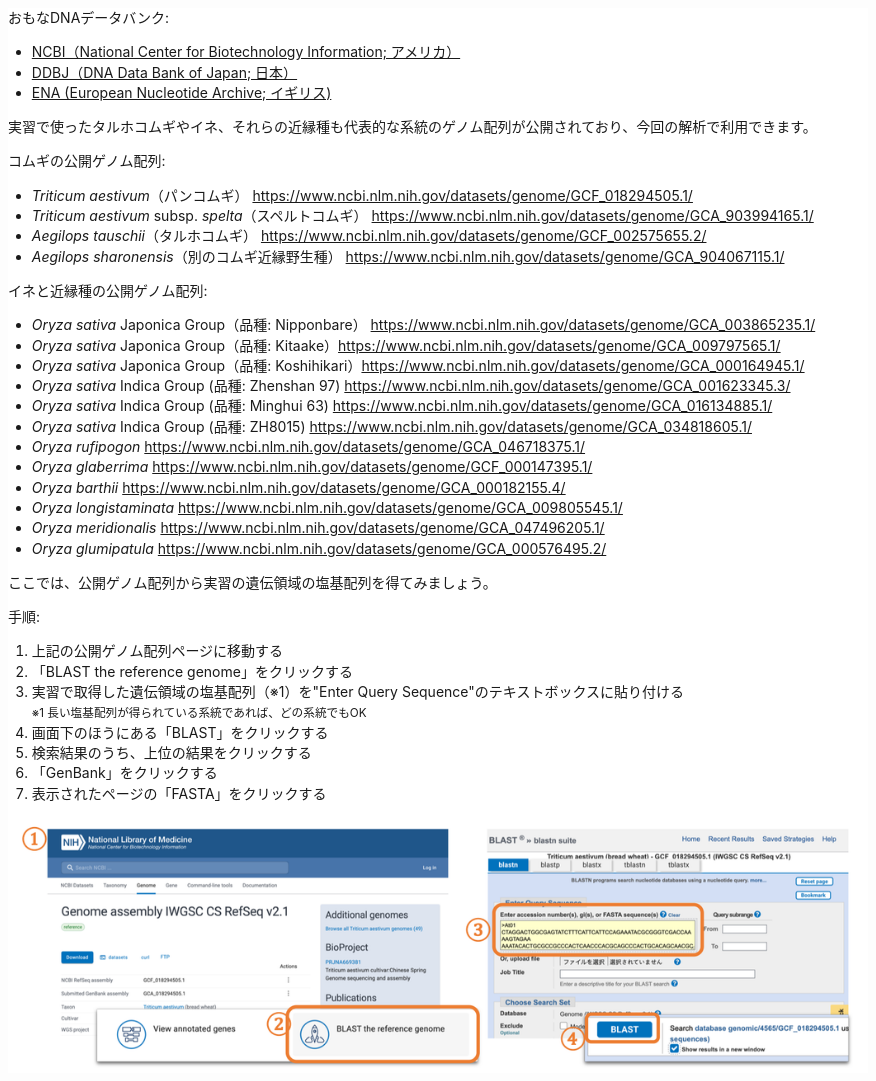 おもなDNAデータバンク: 
- [NCBI（National Center for Biotechnology Information; アメリカ）](https://www.ncbi.nlm.nih.gov/)
- [DDBJ（DNA Data Bank of Japan; 日本）](https://www.ddbj.nig.ac.jp/index.html)
- [ENA (European Nucleotide Archive; イギリス)](https://www.ebi.ac.uk/ena/browser/home)

実習で使ったタルホコムギやイネ、それらの近縁種も代表的な系統のゲノム配列が公開されており、今回の解析で利用できます。

コムギの公開ゲノム配列:  
- *Triticum aestivum*（パンコムギ） https://www.ncbi.nlm.nih.gov/datasets/genome/GCF_018294505.1/
- *Triticum aestivum* subsp. *spelta*（スペルトコムギ） https://www.ncbi.nlm.nih.gov/datasets/genome/GCA_903994165.1/
- *Aegilops tauschii*（タルホコムギ） https://www.ncbi.nlm.nih.gov/datasets/genome/GCF_002575655.2/
- *Aegilops sharonensis*（別のコムギ近縁野生種） https://www.ncbi.nlm.nih.gov/datasets/genome/GCA_904067115.1/

イネと近縁種の公開ゲノム配列:  
- *Oryza sativa* Japonica Group（品種: Nipponbare） https://www.ncbi.nlm.nih.gov/datasets/genome/GCA_003865235.1/
- *Oryza sativa* Japonica Group（品種: Kitaake）https://www.ncbi.nlm.nih.gov/datasets/genome/GCA_009797565.1/
- *Oryza sativa* Japonica Group（品種: Koshihikari）https://www.ncbi.nlm.nih.gov/datasets/genome/GCA_000164945.1/
- *Oryza sativa* Indica Group (品種: Zhenshan 97) https://www.ncbi.nlm.nih.gov/datasets/genome/GCA_001623345.3/
- *Oryza sativa* Indica Group (品種: Minghui 63) https://www.ncbi.nlm.nih.gov/datasets/genome/GCA_016134885.1/
- *Oryza sativa* Indica Group (品種: ZH8015) https://www.ncbi.nlm.nih.gov/datasets/genome/GCA_034818605.1/
- *Oryza rufipogon* https://www.ncbi.nlm.nih.gov/datasets/genome/GCA_046718375.1/
- *Oryza glaberrima* https://www.ncbi.nlm.nih.gov/datasets/genome/GCF_000147395.1/
- *Oryza barthii* https://www.ncbi.nlm.nih.gov/datasets/genome/GCA_000182155.4/
- *Oryza longistaminata* https://www.ncbi.nlm.nih.gov/datasets/genome/GCA_009805545.1/
- *Oryza meridionalis* https://www.ncbi.nlm.nih.gov/datasets/genome/GCA_047496205.1/
- *Oryza glumipatula* https://www.ncbi.nlm.nih.gov/datasets/genome/GCA_000576495.2/

ここでは、公開ゲノム配列から実習の遺伝領域の塩基配列を得てみましょう。

手順:
1. 上記の公開ゲノム配列ページに移動する
2. 「BLAST the reference genome」をクリックする
3. 実習で取得した遺伝領域の塩基配列（※1）を"Enter Query Sequence"のテキストボックスに貼り付ける  
	<small>※1 長い塩基配列が得られている系統であれば、どの系統でもOK</small>
4. 画面下のほうにある「BLAST」をクリックする
5. 検索結果のうち、上位の結果をクリックする
6. 「GenBank」をクリックする
7. 表示されたページの「FASTA」をクリックする

<img src="https://github.com/CropEvol/lecture/blob/master/FFBCexpr_2024spr/images/ncbi_blast_1.png?raw=true" height="250px"/>